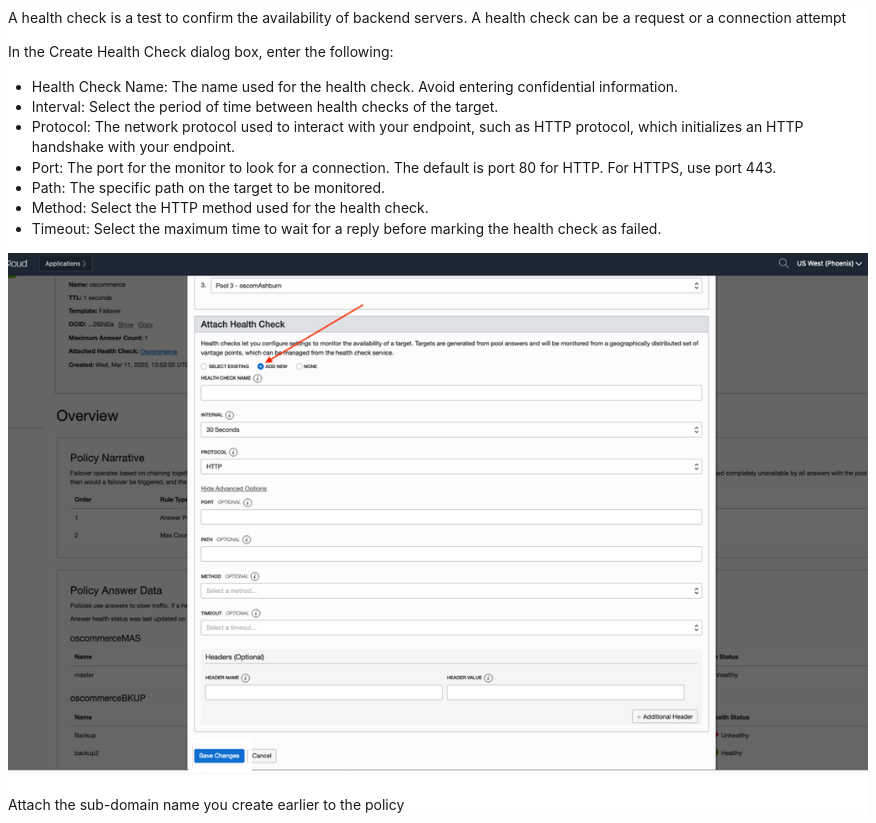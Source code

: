 A health check is a test to confirm the availability of backend servers. A health check can be a request or a connection attempt

In the Create Health Check dialog box, enter the following:
- Health Check Name: The name used for the health check. Avoid entering confidential information.
- Interval: Select the period of time between health checks of the target.
- Protocol: The network protocol used to interact with your endpoint, such as HTTP protocol, which initializes an HTTP handshake with your endpoint.
- Port: The port for the monitor to look for a connection. The default is port 80 for HTTP. For HTTPS, use port 443.
- Path: The specific path on the target to be monitored.
- Method: Select the HTTP method used for the health check.
- Timeout: Select the maximum time to wait for a reply before marking the health check as failed.

![](./images/23.png "")

Attach the sub-domain name you create earlier to the policy
